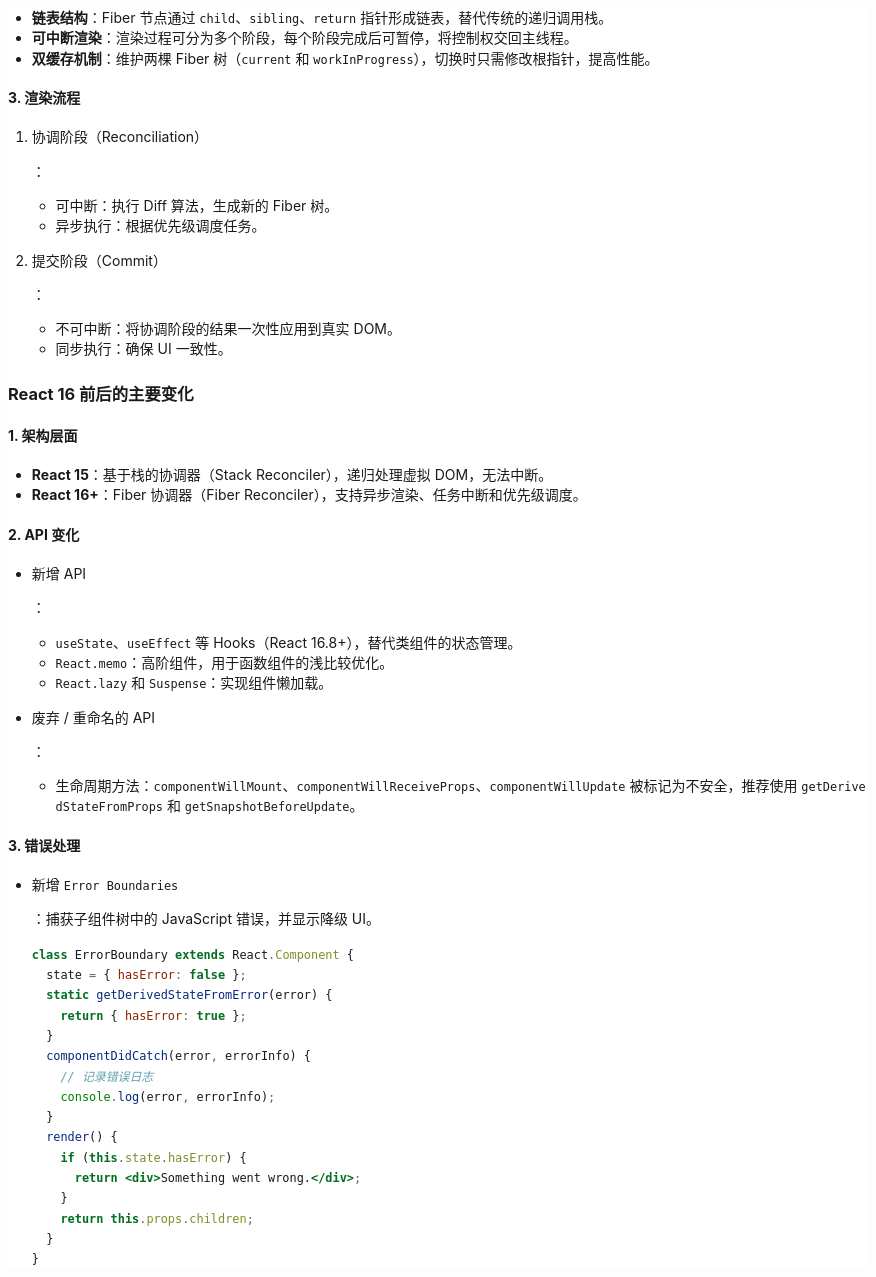 - **链表结构**：Fiber 节点通过 `child`、`sibling`、`return` 指针形成链表，替代传统的递归调用栈。
- **可中断渲染**：渲染过程可分为多个阶段，每个阶段完成后可暂停，将控制权交回主线程。
- **双缓存机制**：维护两棵 Fiber 树（`current` 和 `workInProgress`），切换时只需修改根指针，提高性能。

#### 3. **渲染流程**

1. 协调阶段（Reconciliation）

	：

	- 可中断：执行 Diff 算法，生成新的 Fiber 树。
	- 异步执行：根据优先级调度任务。

2. 提交阶段（Commit）

	：

	- 不可中断：将协调阶段的结果一次性应用到真实 DOM。
	- 同步执行：确保 UI 一致性。

### React 16 前后的主要变化

#### 1. **架构层面**

- **React 15**：基于栈的协调器（Stack Reconciler），递归处理虚拟 DOM，无法中断。
- **React 16+**：Fiber 协调器（Fiber Reconciler），支持异步渲染、任务中断和优先级调度。

#### 2. **API 变化**

- 新增 API

	：

	- `useState`、`useEffect` 等 Hooks（React 16.8+），替代类组件的状态管理。
	- `React.memo`：高阶组件，用于函数组件的浅比较优化。
	- `React.lazy` 和 `Suspense`：实现组件懒加载。

- 废弃 / 重命名的 API

	：

	- 生命周期方法：`componentWillMount`、`componentWillReceiveProps`、`componentWillUpdate` 被标记为不安全，推荐使用 `getDerivedStateFromProps` 和 `getSnapshotBeforeUpdate`。

#### 3. **错误处理**

- 新增 `Error Boundaries`

	：捕获子组件树中的 JavaScript 错误，并显示降级 UI。

	```jsx
	class ErrorBoundary extends React.Component {
	  state = { hasError: false };
	  static getDerivedStateFromError(error) {
	    return { hasError: true };
	  }
	  componentDidCatch(error, errorInfo) {
	    // 记录错误日志
	    console.log(error, errorInfo);
	  }
	  render() {
	    if (this.state.hasError) {
	      return <div>Something went wrong.</div>;
	    }
	    return this.props.children;
	  }
	}
	```
